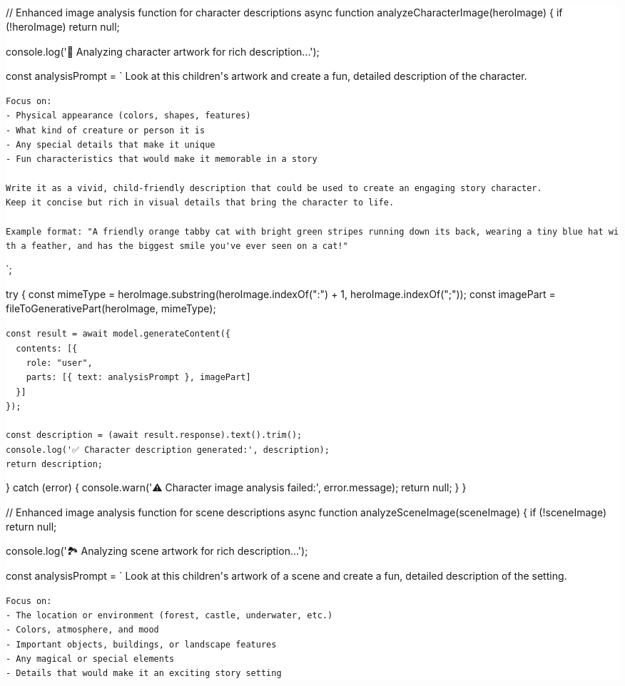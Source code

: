 // Enhanced image analysis function for character descriptions
async function analyzeCharacterImage(heroImage) {
  if (!heroImage) return null;
  
  console.log('🎨 Analyzing character artwork for rich description...');
  
  const analysisPrompt = `
    Look at this children's artwork and create a fun, detailed description of the character.
    
    Focus on:
    - Physical appearance (colors, shapes, features)
    - What kind of creature or person it is
    - Any special details that make it unique
    - Fun characteristics that would make it memorable in a story
    
    Write it as a vivid, child-friendly description that could be used to create an engaging story character.
    Keep it concise but rich in visual details that bring the character to life.
    
    Example format: "A friendly orange tabby cat with bright green stripes running down its back, wearing a tiny blue hat with a feather, and has the biggest smile you've ever seen on a cat!"
  `;
  
  try {
    const mimeType = heroImage.substring(heroImage.indexOf(":") + 1, heroImage.indexOf(";"));
    const imagePart = fileToGenerativePart(heroImage, mimeType);
    
    const result = await model.generateContent({
      contents: [{ 
        role: "user", 
        parts: [{ text: analysisPrompt }, imagePart] 
      }]
    });
    
    const description = (await result.response).text().trim();
    console.log('✅ Character description generated:', description);
    return description;
  } catch (error) {
    console.warn('⚠️ Character image analysis failed:', error.message);
    return null;
  }
}

// Enhanced image analysis function for scene descriptions
async function analyzeSceneImage(sceneImage) {
  if (!sceneImage) return null;
  
  console.log('🏞️ Analyzing scene artwork for rich description...');
  
  const analysisPrompt = `
    Look at this children's artwork of a scene and create a fun, detailed description of the setting.
    
    Focus on:
    - The location or environment (forest, castle, underwater, etc.)
    - Colors, atmosphere, and mood
    - Important objects, buildings, or landscape features
    - Any magical or special elements
    - Details that would make it an exciting story setting
    